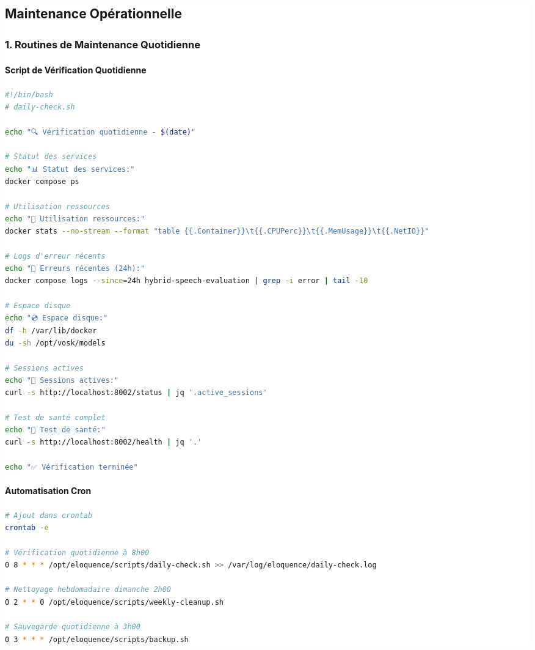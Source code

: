 
## Maintenance Opérationnelle

### 1. **Routines de Maintenance Quotidienne**

#### **Script de Vérification Quotidienne**
```bash
#!/bin/bash
# daily-check.sh

echo "🔍 Vérification quotidienne - $(date)"

# Statut des services
echo "📊 Statut des services:"
docker compose ps

# Utilisation ressources
echo "💾 Utilisation ressources:"
docker stats --no-stream --format "table {{.Container}}\t{{.CPUPerc}}\t{{.MemUsage}}\t{{.NetIO}}"

# Logs d'erreur récents
echo "🚨 Erreurs récentes (24h):"
docker compose logs --since=24h hybrid-speech-evaluation | grep -i error | tail -10

# Espace disque
echo "💿 Espace disque:"
df -h /var/lib/docker
du -sh /opt/vosk/models

# Sessions actives
echo "👥 Sessions actives:"
curl -s http://localhost:8002/status | jq '.active_sessions'

# Test de santé complet
echo "🏥 Test de santé:"
curl -s http://localhost:8002/health | jq '.'

echo "✅ Vérification terminée"
```

#### **Automatisation Cron**
```bash
# Ajout dans crontab
crontab -e

# Vérification quotidienne à 8h00
0 8 * * * /opt/eloquence/scripts/daily-check.sh >> /var/log/eloquence/daily-check.log

# Nettoyage hebdomadaire dimanche 2h00
0 2 * * 0 /opt/eloquence/scripts/weekly-cleanup.sh

# Sauvegarde quotidienne à 3h00
0 3 * * * /opt/eloquence/scripts/backup.sh
```
